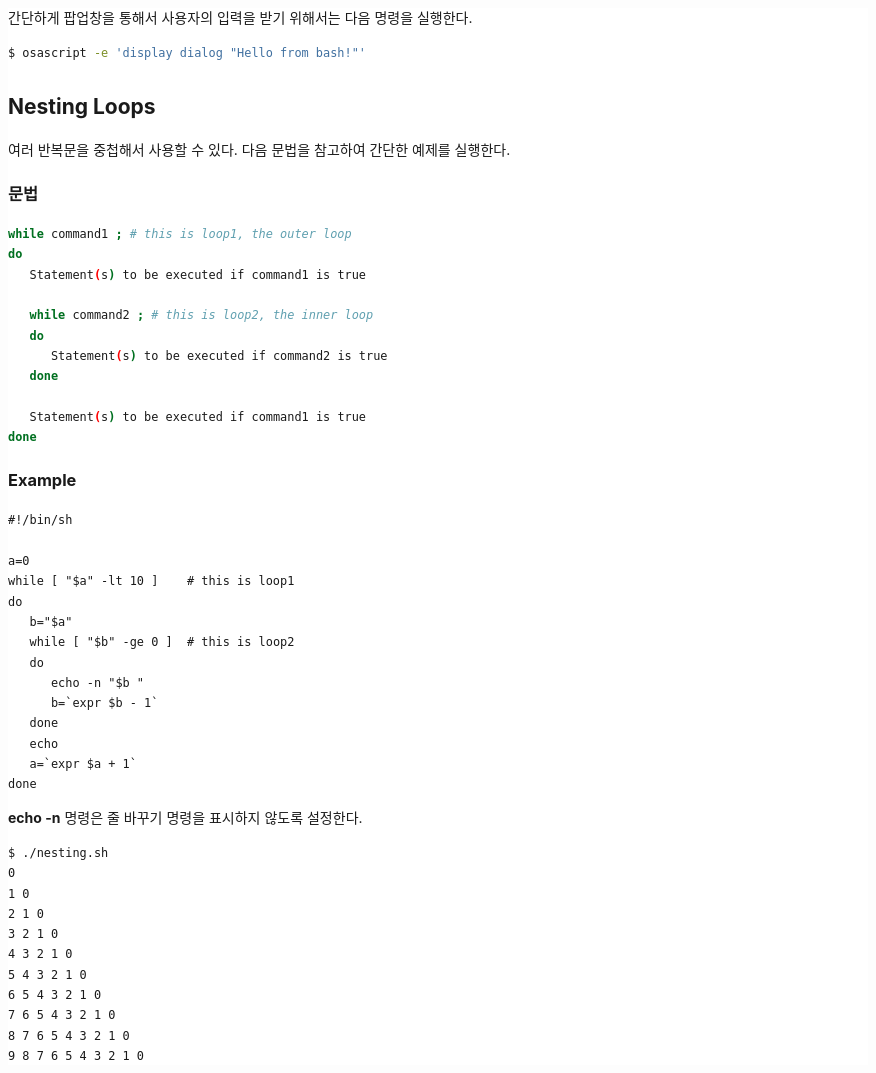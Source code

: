 간단하게 팝업창을 통해서 사용자의 입력을 받기 위해서는 다음 명령을 실행한다. 

```bash
$ osascript -e 'display dialog "Hello from bash!"'
```



## Nesting Loops

여러 반복문을 중첩해서 사용할 수 있다. 다음 문법을 참고하여 간단한 예제를 실행한다. 



### 문법

```sh
while command1 ; # this is loop1, the outer loop
do
   Statement(s) to be executed if command1 is true

   while command2 ; # this is loop2, the inner loop
   do
      Statement(s) to be executed if command2 is true
   done

   Statement(s) to be executed if command1 is true
done
```



### Example 

```shell
#!/bin/sh

a=0
while [ "$a" -lt 10 ]    # this is loop1
do
   b="$a"
   while [ "$b" -ge 0 ]  # this is loop2
   do
      echo -n "$b "
      b=`expr $b - 1`
   done
   echo
   a=`expr $a + 1`
done
```

**echo -n** 명령은 줄 바꾸기 명령을 표시하지 않도록 설정한다. 

```bash
$ ./nesting.sh
0
1 0
2 1 0
3 2 1 0
4 3 2 1 0
5 4 3 2 1 0
6 5 4 3 2 1 0
7 6 5 4 3 2 1 0
8 7 6 5 4 3 2 1 0
9 8 7 6 5 4 3 2 1 0
```
